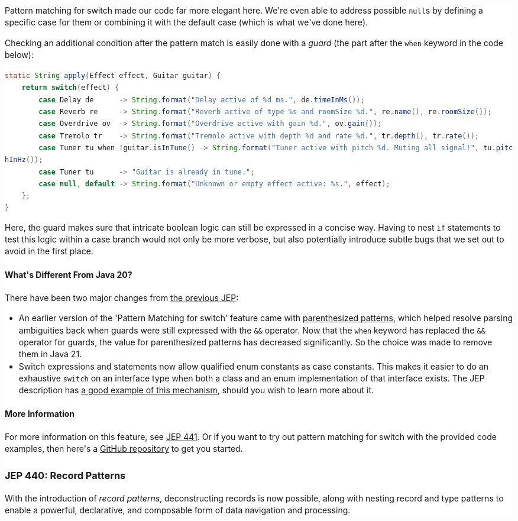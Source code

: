 Pattern matching for switch made our code far more elegant here. We're even able to address possible `null`s by defining a specific case for them or combining it with the default case (which is what we've done here).

Checking an additional condition after the pattern match is easily done with a *guard* (the part after the `when` keyword in the code below):

```java
static String apply(Effect effect, Guitar guitar) {
    return switch(effect) {
        case Delay de      -> String.format("Delay active of %d ms.", de.timeInMs());
        case Reverb re     -> String.format("Reverb active of type %s and roomSize %d.", re.name(), re.roomSize());
        case Overdrive ov  -> String.format("Overdrive active with gain %d.", ov.gain());
        case Tremolo tr    -> String.format("Tremolo active with depth %d and rate %d.", tr.depth(), tr.rate());
        case Tuner tu when !guitar.isInTune() -> String.format("Tuner active with pitch %d. Muting all signal!", tu.pitchInHz());
        case Tuner tu      -> "Guitar is already in tune.";
        case null, default -> String.format("Unknown or empty effect active: %s.", effect);
    };
}
```

Here, the guard makes sure that intricate boolean logic can still be expressed in a concise way. Having to nest `if` statements to test this logic within a case branch would not only be more verbose, but also potentially introduce subtle bugs that we set out to avoid in the first place.

#### What's Different From Java 20?

There have been two major changes from [the previous JEP](https://openjdk.org/jeps/433):

* An earlier version of the 'Pattern Matching for switch' feature came with [parenthesized patterns](https://docs.oracle.com/en/java/javase/17/language/pattern-matching.html#GUID-A59EF0C7-4CB7-4555-986D-0FD804555C25), which helped resolve parsing ambiguities back when guards were still expressed with the `&&` operator. Now that the `when` keyword has replaced the `&&` operator for guards, the value for parenthesized patterns has decreased significantly. So the choice was made to remove them in Java 21.
* Switch expressions and statements now allow qualified enum constants as case constants. This makes it easier to do an exhaustive `switch` on an interface type when both a class and an enum implementation of that interface exists. The JEP description has [a good example of this mechanism](https://openjdk.org/jeps/441#Switches-and-enum-constants), should you wish to learn more about it.    

#### More Information

For more information on this feature, see [JEP 441](https://openjdk.org/jeps/441). Or if you want to try out pattern matching for switch with the provided code examples, then here's a [GitHub repository](https://github.com/hannotify/pattern-matching-music-store) to get you started.

### JEP 440: Record Patterns

With the introduction of *record patterns*, deconstructing records is now possible, along with nesting record and type patterns to enable a powerful, declarative, and composable form of data navigation and processing.
